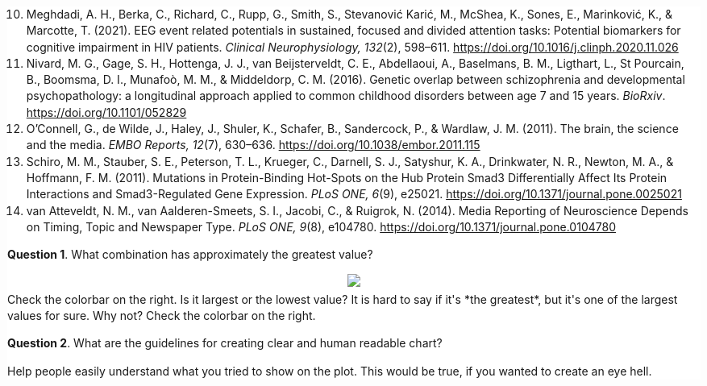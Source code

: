 10. Meghdadi, A. H., Berka, C., Richard, C., Rupp, G., Smith, S., Stevanović Karić, M., McShea, K., Sones, E., Marinković, K., & Marcotte, T. (2021). EEG event related potentials in sustained, focused and divided attention tasks: Potential biomarkers for cognitive impairment in HIV patients. *Clinical Neurophysiology, 132*(2), 598–611. https://doi.org/10.1016/j.clinph.2020.11.026
11. Nivard, M. G., Gage, S. H., Hottenga, J. J., van Beijsterveldt, C. E., Abdellaoui, A., Baselmans, B. M., Ligthart, L., St Pourcain, B., Boomsma, D. I., Munafoò, M. M., & Middeldorp, C. M. (2016). Genetic overlap between schizophrenia and developmental psychopathology: a longitudinal approach applied to common childhood disorders between age 7 and 15 years. *BioRxiv*. https://doi.org/10.1101/052829
12. O’Connell, G., de Wilde, J., Haley, J., Shuler, K., Schafer, B., Sandercock, P., & Wardlaw, J. M. (2011). The brain, the science and the media. *EMBO Reports, 12*(7), 630–636. https://doi.org/10.1038/embor.2011.115
13. Schiro, M. M., Stauber, S. E., Peterson, T. L., Krueger, C., Darnell, S. J., Satyshur, K. A., Drinkwater, N. R., Newton, M. A., & Hoffmann, F. M. (2011). Mutations in Protein-Binding Hot-Spots on the Hub Protein Smad3 Differentially Affect Its Protein Interactions and Smad3-Regulated Gene Expression. *PLoS ONE, 6*(9), e25021. https://doi.org/10.1371/journal.pone.0025021
14. van Atteveldt, N. M., van Aalderen-Smeets, S. I., Jacobi, C., & Ruigrok, N. (2014). Media Reporting of Neuroscience Depends on Timing, Topic and Newspaper Type. *PLoS ONE, 9*(8), e104780. https://doi.org/10.1371/journal.pone.0104780

</exercise>

<exercise id="4" title="Check yourself" >

**Question 1**. What combination has approximately the greatest value?

<center><img src="data_viz/heat_map_test.png" width="500"></center>

<choice id="1">

<opt text="(Clone B9, Vimentin)">
Check the colorbar on the right.
</opt>

<opt text="(Clone B2, AMY)">
Is it largest or the lowest value?
</opt>

<opt text="(Clone B2, CK18)" correct="true">
It is hard to say if it's *the greatest*, but it's one of the largest values for sure.
</opt>

<opt text="It cannot be defined from this chart">
Why not? Check the colorbar on the right.
</opt>
</choice>

**Question 2**. What are the guidelines for creating clear and human readable chart?

<choice id="2">

<opt text="Describe chart with titles, labels and annotations" correct="true">
Help people easily understand what you tried to show on the plot.
</opt>

<opt text="Include as many different colors as you can">
This would be true, if you wanted to create an eye hell.
</opt>
</choice>
